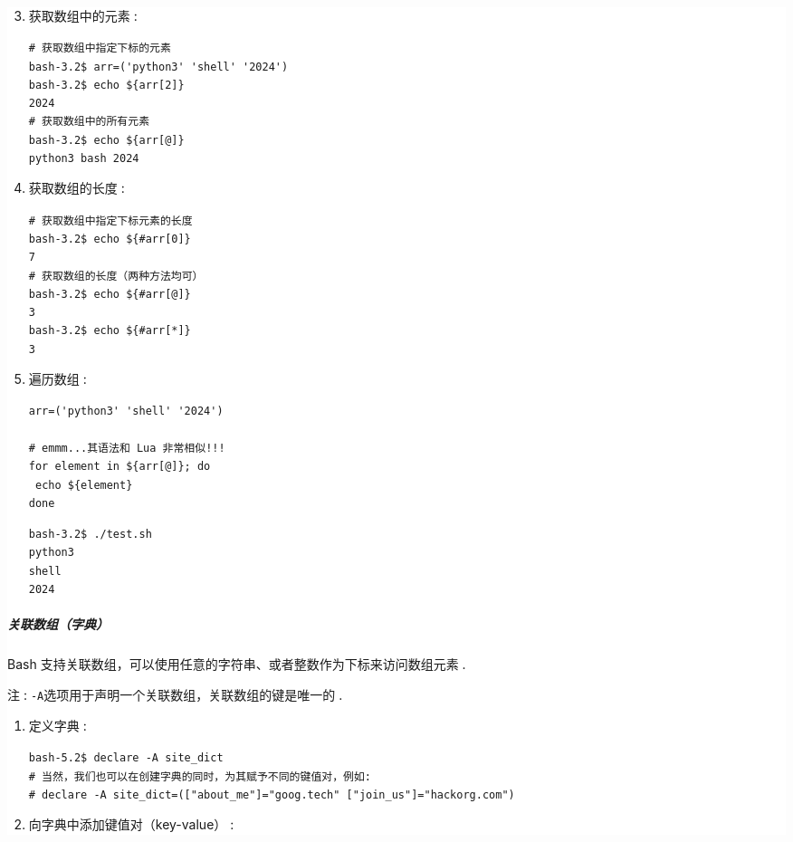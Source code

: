 3. 获取数组中的元素 : 

   ```shell
   # 获取数组中指定下标的元素
   bash-3.2$ arr=('python3' 'shell' '2024')
   bash-3.2$ echo ${arr[2]}
   2024
   # 获取数组中的所有元素
   bash-3.2$ echo ${arr[@]}
   python3 bash 2024
   ```

4. 获取数组的长度 : 

   ```shell
   # 获取数组中指定下标元素的长度
   bash-3.2$ echo ${#arr[0]}
   7
   # 获取数组的长度（两种方法均可）
   bash-3.2$ echo ${#arr[@]}
   3
   bash-3.2$ echo ${#arr[*]}
   3
   ```

5. 遍历数组 : 

   ```shell
   arr=('python3' 'shell' '2024')
   
   # emmm...其语法和 Lua 非常相似!!!
   for element in ${arr[@]}; do
   	echo ${element}
   done
   ```

   ```shell
   bash-3.2$ ./test.sh
   python3
   shell
   2024
   ```

##### 关联数组（字典）

Bash 支持关联数组，可以使用任意的字符串、或者整数作为下标来访问数组元素 .

注 : `-A`选项用于声明一个关联数组，关联数组的键是唯一的 .

1. 定义字典 : 

   ```shell
   bash-5.2$ declare -A site_dict
   # 当然，我们也可以在创建字典的同时，为其赋予不同的键值对，例如:
   # declare -A site_dict=(["about_me"]="goog.tech" ["join_us"]="hackorg.com")
   ```

2. 向字典中添加键值对（key-value） : 
